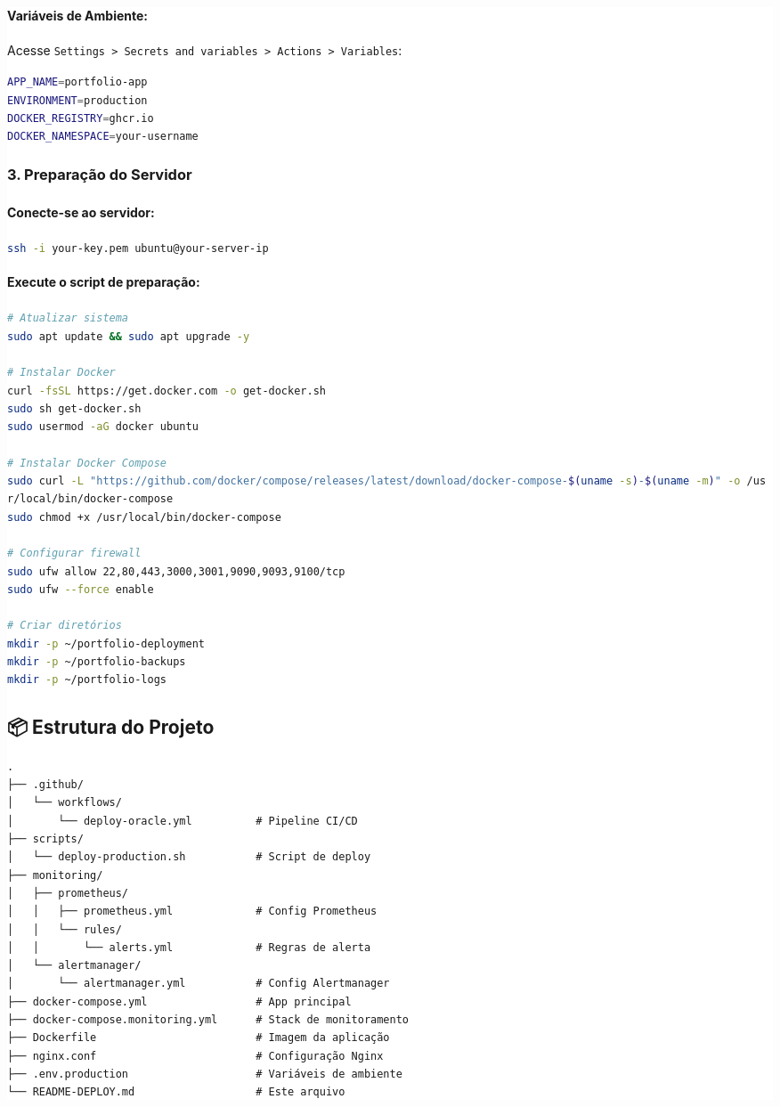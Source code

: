 #### Variáveis de Ambiente:
Acesse `Settings > Secrets and variables > Actions > Variables`:

```bash
APP_NAME=portfolio-app
ENVIRONMENT=production
DOCKER_REGISTRY=ghcr.io
DOCKER_NAMESPACE=your-username
```

### 3. **Preparação do Servidor**

#### Conecte-se ao servidor:
```bash
ssh -i your-key.pem ubuntu@your-server-ip
```

#### Execute o script de preparação:
```bash
# Atualizar sistema
sudo apt update && sudo apt upgrade -y

# Instalar Docker
curl -fsSL https://get.docker.com -o get-docker.sh
sudo sh get-docker.sh
sudo usermod -aG docker ubuntu

# Instalar Docker Compose
sudo curl -L "https://github.com/docker/compose/releases/latest/download/docker-compose-$(uname -s)-$(uname -m)" -o /usr/local/bin/docker-compose
sudo chmod +x /usr/local/bin/docker-compose

# Configurar firewall
sudo ufw allow 22,80,443,3000,3001,9090,9093,9100/tcp
sudo ufw --force enable

# Criar diretórios
mkdir -p ~/portfolio-deployment
mkdir -p ~/portfolio-backups
mkdir -p ~/portfolio-logs
```

## 📦 Estrutura do Projeto

```
.
├── .github/
│   └── workflows/
│       └── deploy-oracle.yml          # Pipeline CI/CD
├── scripts/
│   └── deploy-production.sh           # Script de deploy
├── monitoring/
│   ├── prometheus/
│   │   ├── prometheus.yml             # Config Prometheus
│   │   └── rules/
│   │       └── alerts.yml             # Regras de alerta
│   └── alertmanager/
│       └── alertmanager.yml           # Config Alertmanager
├── docker-compose.yml                 # App principal
├── docker-compose.monitoring.yml      # Stack de monitoramento
├── Dockerfile                         # Imagem da aplicação
├── nginx.conf                         # Configuração Nginx
├── .env.production                    # Variáveis de ambiente
└── README-DEPLOY.md                   # Este arquivo
```